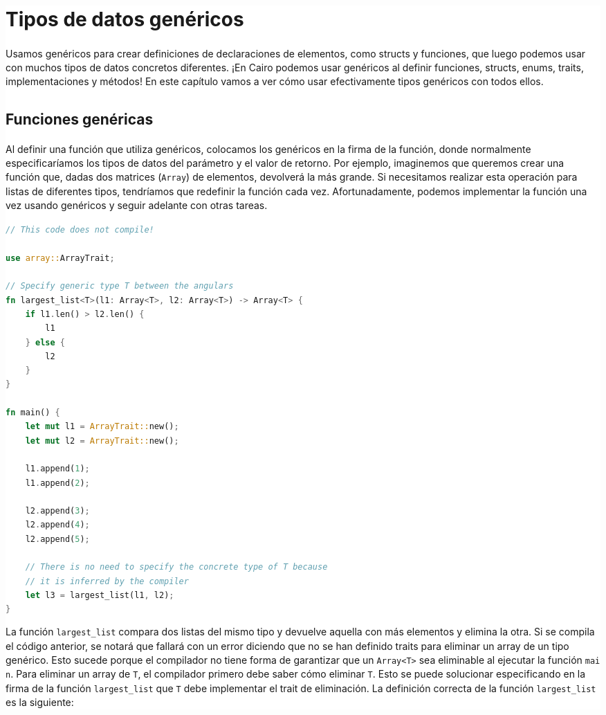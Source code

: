 # Tipos de datos genéricos

Usamos genéricos para crear definiciones de declaraciones de elementos, como structs y funciones, que luego podemos usar con muchos tipos de datos concretos diferentes. ¡En Cairo podemos usar genéricos al definir funciones, structs, enums, traits, implementaciones y métodos! En este capítulo vamos a ver cómo usar efectivamente tipos genéricos con todos ellos.

## Funciones genéricas

Al definir una función que utiliza genéricos, colocamos los genéricos en la firma de la función, donde normalmente especificaríamos los tipos de datos del parámetro y el valor de retorno. Por ejemplo, imaginemos que queremos crear una función que, dadas dos matrices (`Array`) de elementos, devolverá la más grande. Si necesitamos realizar esta operación para listas de diferentes tipos, tendríamos que redefinir la función cada vez. Afortunadamente, podemos implementar la función una vez usando genéricos y seguir adelante con otras tareas.

```rust
// This code does not compile!

use array::ArrayTrait;

// Specify generic type T between the angulars
fn largest_list<T>(l1: Array<T>, l2: Array<T>) -> Array<T> {
    if l1.len() > l2.len() {
        l1
    } else {
        l2
    }
}

fn main() {
    let mut l1 = ArrayTrait::new();
    let mut l2 = ArrayTrait::new();

    l1.append(1);
    l1.append(2);

    l2.append(3);
    l2.append(4);
    l2.append(5);

    // There is no need to specify the concrete type of T because
    // it is inferred by the compiler
    let l3 = largest_list(l1, l2);
}
```

La función `largest_list` compara dos listas del mismo tipo y devuelve aquella con más elementos y elimina la otra. Si se compila el código anterior, se notará que fallará con un error diciendo que no se han definido traits para eliminar un array de un tipo genérico. Esto sucede porque el compilador no tiene forma de garantizar que un `Array<T>` sea eliminable al ejecutar la función `main`. Para eliminar un array de `T`, el compilador primero debe saber cómo eliminar `T`. Esto se puede solucionar especificando en la firma de la función `largest_list` que `T` debe implementar el trait de eliminación. La definición correcta de la función `largest_list` es la siguiente:
